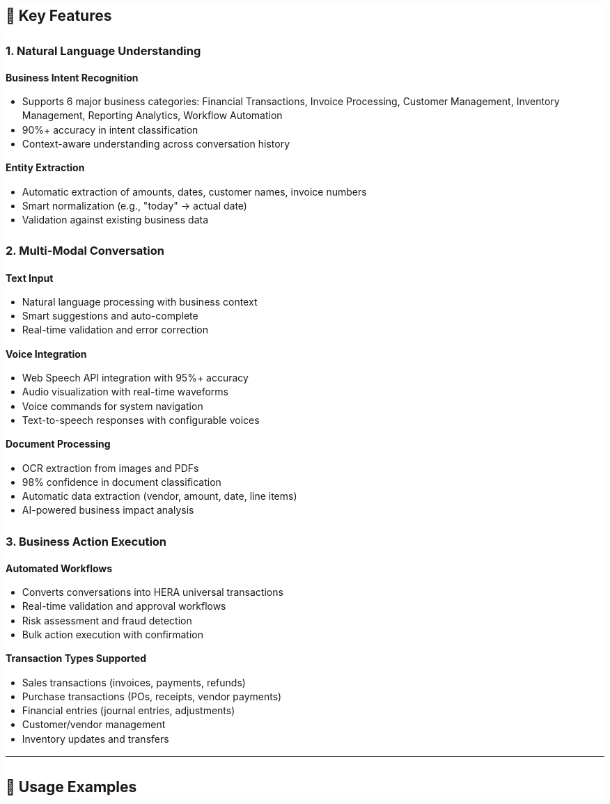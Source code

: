
## 🚀 Key Features

### 1. Natural Language Understanding

**Business Intent Recognition**
- Supports 6 major business categories: Financial Transactions, Invoice Processing, Customer Management, Inventory Management, Reporting Analytics, Workflow Automation
- 90%+ accuracy in intent classification
- Context-aware understanding across conversation history

**Entity Extraction**
- Automatic extraction of amounts, dates, customer names, invoice numbers
- Smart normalization (e.g., "today" → actual date)
- Validation against existing business data

### 2. Multi-Modal Conversation

**Text Input**
- Natural language processing with business context
- Smart suggestions and auto-complete
- Real-time validation and error correction

**Voice Integration**
- Web Speech API integration with 95%+ accuracy
- Audio visualization with real-time waveforms
- Voice commands for system navigation
- Text-to-speech responses with configurable voices

**Document Processing**
- OCR extraction from images and PDFs
- 98% confidence in document classification
- Automatic data extraction (vendor, amount, date, line items)
- AI-powered business impact analysis

### 3. Business Action Execution

**Automated Workflows**
- Converts conversations into HERA universal transactions
- Real-time validation and approval workflows
- Risk assessment and fraud detection
- Bulk action execution with confirmation

**Transaction Types Supported**
- Sales transactions (invoices, payments, refunds)
- Purchase transactions (POs, receipts, vendor payments)
- Financial entries (journal entries, adjustments)
- Customer/vendor management
- Inventory updates and transfers

---

## 🎯 Usage Examples
